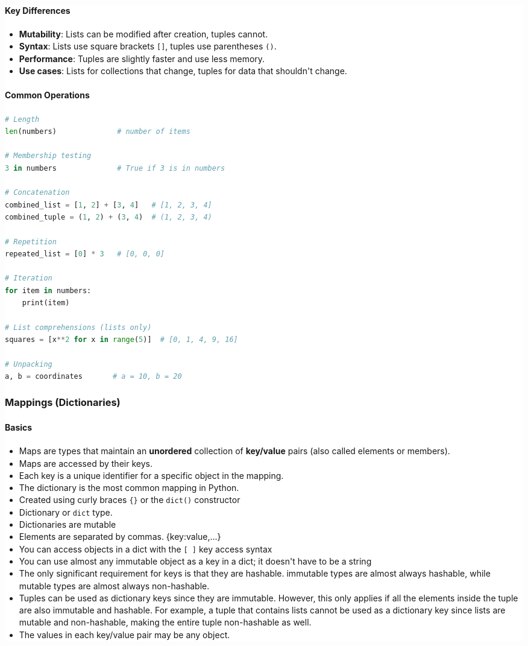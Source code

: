 #### Key Differences

- **Mutability**​: Lists can be modified after creation, tuples cannot.
- **Syntax**​: Lists use square brackets `[]`, tuples use parentheses `()`.
- **Performance**​: Tuples are slightly faster and use less memory.
- **Use cases**​: Lists for collections that change, tuples for data that shouldn't change.

#### Common Operations

```python
# Length  
len(numbers)              # number of items  
  
# Membership testing  
3 in numbers              # True if 3 is in numbers  
  
# Concatenation  
combined_list = [1, 2] + [3, 4]   # [1, 2, 3, 4]  
combined_tuple = (1, 2) + (3, 4)  # (1, 2, 3, 4)  
  
# Repetition  
repeated_list = [0] * 3   # [0, 0, 0]  
  
# Iteration  
for item in numbers:  
    print(item)  
      
# List comprehensions (lists only)  
squares = [x**2 for x in range(5)]  # [0, 1, 4, 9, 16]  
  
# Unpacking  
a, b = coordinates       # a = 10, b = 20
```


### Mappings (Dictionaries)

#### Basics

- Maps are types that maintain an **unordered** collection of **key/value** pairs (also called elements or members).
- Maps are accessed by their keys.
- Each key is a unique identifier for a specific object in the mapping.
- The dictionary is the most common mapping in Python.
- Created using curly braces `{}` or the `dict()` constructor
- Dictionary or `dict` type.
- Dictionaries are mutable
- Elements are separated by commas. {key:value,...}
- You can access objects in a dict with the `[ ]` key access syntax
- You can use almost any immutable object as a key in a dict; it doesn't have to be a string
- The only significant requirement for keys is that they are hashable. immutable types are almost always hashable, while mutable types are almost always non-hashable.
- Tuples can be used as dictionary keys since they are immutable. However, this only applies if all the elements inside the tuple are also immutable and hashable. For example, a tuple that contains lists cannot be used as a dictionary key since lists are mutable and non-hashable, making the entire tuple non-hashable as well.
- The values in each key/value pair may be any object.
